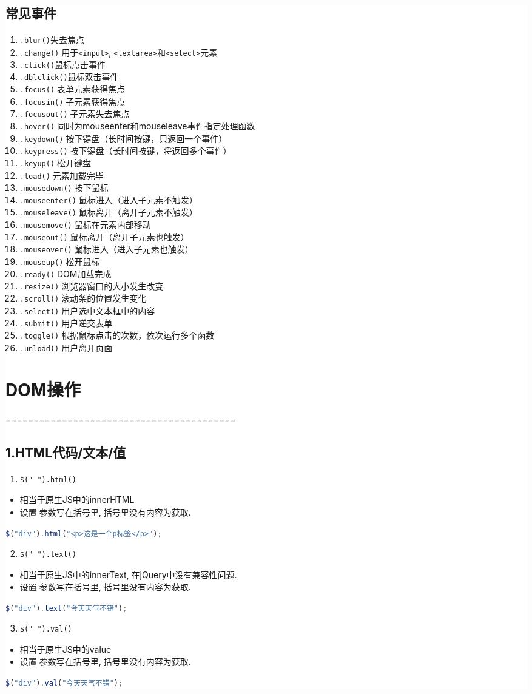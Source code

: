 ## 常见事件
1. `.blur()`失去焦点
2. `.change()` 用于`<input>`, `<textarea>`和`<select>`元素
3. `.click()`鼠标点击事件
4. `.dblclick()`鼠标双击事件
5. `.focus()` 表单元素获得焦点  
6. `.focusin()` 子元素获得焦点  
7. `.focusout()` 子元素失去焦点  
8. `.hover()` 同时为mouseenter和mouseleave事件指定处理函数  
9. `.keydown()` 按下键盘（长时间按键，只返回一个事件）  
10. `.keypress()` 按下键盘（长时间按键，将返回多个事件）  
11. `.keyup()` 松开键盘  
12. `.load()` 元素加载完毕  
13. `.mousedown()` 按下鼠标  
14. `.mouseenter()` 鼠标进入（进入子元素不触发）  
15. `.mouseleave()` 鼠标离开（离开子元素不触发）  
16. `.mousemove()` 鼠标在元素内部移动  
17. `.mouseout()` 鼠标离开（离开子元素也触发）  
18. `.mouseover()` 鼠标进入（进入子元素也触发）  
19. `.mouseup()` 松开鼠标  
20. `.ready()` DOM加载完成  
21. `.resize()` 浏览器窗口的大小发生改变  
22. `.scroll()` 滚动条的位置发生变化  
23. `.select()` 用户选中文本框中的内容  
24. `.submit()` 用户递交表单  
25. `.toggle()` 根据鼠标点击的次数，依次运行多个函数  
26. `.unload()` 用户离开页面  


# DOM操作
=========================================

## 1.HTML代码/文本/值

1. `$(" ").html()`
  * 相当于原生JS中的innerHTML
  * 设置 参数写在括号里, 括号里没有内容为获取.
  ```js
  $("div").html("<p>这是一个p标签</p>");
  ```
2. `$(" ").text()`
  * 相当于原生JS中的innerText, 在jQuery中没有兼容性问题.
  * 设置 参数写在括号里, 括号里没有内容为获取.
  ```js
  $("div").text("今天天气不错");
  ```
3. `$(" ").val()`
  * 相当于原生JS中的value
  * 设置 参数写在括号里, 括号里没有内容为获取.
  ```js
  $("div").val("今天天气不错");
  ```
